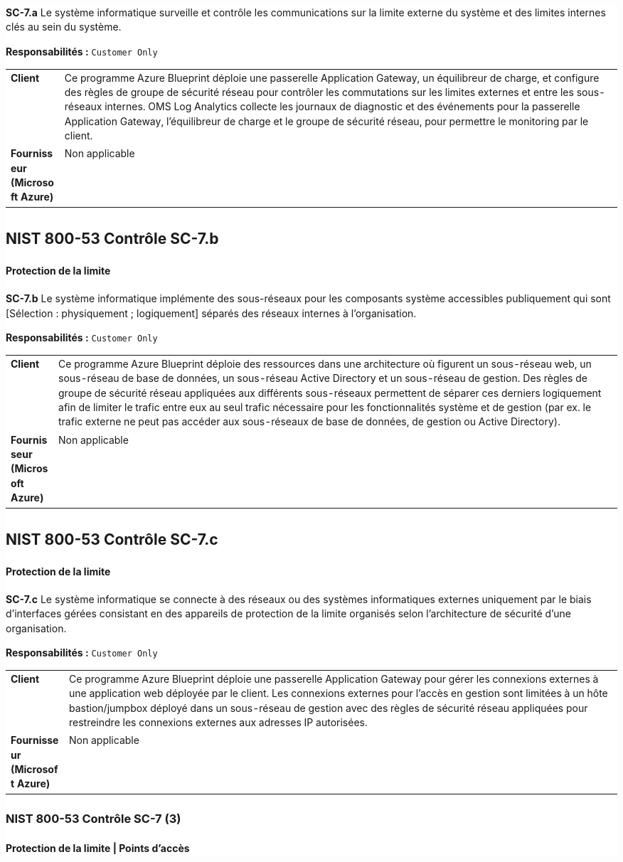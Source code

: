 **SC-7.a** Le système informatique surveille et contrôle les communications sur la limite externe du système et des limites internes clés au sein du système.

**Responsabilités :** `Customer Only`

|||
|---|---|
| **Client** | Ce programme Azure Blueprint déploie une passerelle Application Gateway, un équilibreur de charge, et configure des règles de groupe de sécurité réseau pour contrôler les commutations sur les limites externes et entre les sous-réseaux internes. OMS Log Analytics collecte les journaux de diagnostic et des événements pour la passerelle Application Gateway, l’équilibreur de charge et le groupe de sécurité réseau, pour permettre le monitoring par le client. |
| **Fournisseur (Microsoft Azure)** | Non applicable |


 ## <a name="nist-800-53-control-sc-7b"></a>NIST 800-53 Contrôle SC-7.b

#### <a name="boundary-protection"></a>Protection de la limite

**SC-7.b** Le système informatique implémente des sous-réseaux pour les composants système accessibles publiquement qui sont [Sélection : physiquement ; logiquement] séparés des réseaux internes à l’organisation.

**Responsabilités :** `Customer Only`

|||
|---|---|
| **Client** | Ce programme Azure Blueprint déploie des ressources dans une architecture où figurent un sous-réseau web, un sous-réseau de base de données, un sous-réseau Active Directory et un sous-réseau de gestion. Des règles de groupe de sécurité réseau appliquées aux différents sous-réseaux permettent de séparer ces derniers logiquement afin de limiter le trafic entre eux au seul trafic nécessaire pour les fonctionnalités système et de gestion (par ex. le trafic externe ne peut pas accéder aux sous-réseaux de base de données, de gestion ou Active Directory). |
| **Fournisseur (Microsoft Azure)** | Non applicable |


 ## <a name="nist-800-53-control-sc-7c"></a>NIST 800-53 Contrôle SC-7.c

#### <a name="boundary-protection"></a>Protection de la limite

**SC-7.c** Le système informatique se connecte à des réseaux ou des systèmes informatiques externes uniquement par le biais d’interfaces gérées consistant en des appareils de protection de la limite organisés selon l’architecture de sécurité d’une organisation.

**Responsabilités :** `Customer Only`

|||
|---|---|
| **Client** | Ce programme Azure Blueprint déploie une passerelle Application Gateway pour gérer les connexions externes à une application web déployée par le client. Les connexions externes pour l’accès en gestion sont limitées à un hôte bastion/jumpbox déployé dans un sous-réseau de gestion avec des règles de sécurité réseau appliquées pour restreindre les connexions externes aux adresses IP autorisées. |
| **Fournisseur (Microsoft Azure)** | Non applicable |


 ### <a name="nist-800-53-control-sc-7-3"></a>NIST 800-53 Contrôle SC-7 (3)

#### <a name="boundary-protection--access-points"></a>Protection de la limite | Points d’accès

